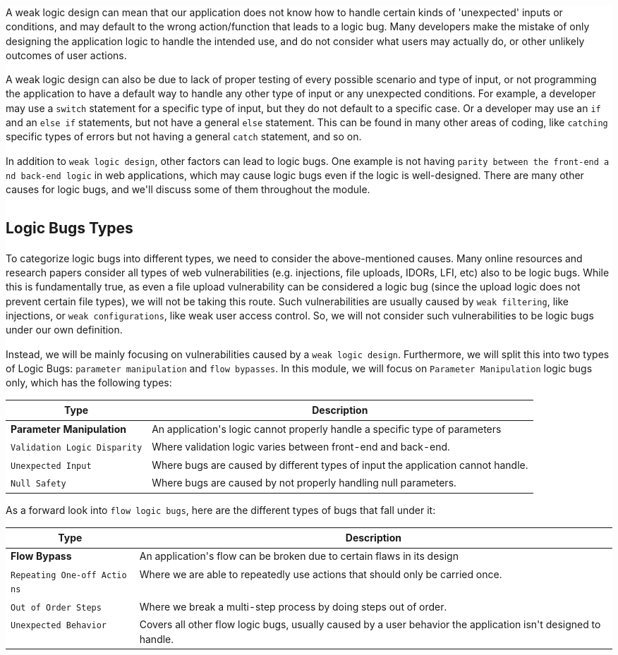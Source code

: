 A weak logic design can mean that our application does not know how to handle certain kinds of 'unexpected' inputs or conditions, and may default to the wrong action/function that leads to a logic bug. Many developers make the mistake of only designing the application logic to handle the intended use, and do not consider what users may actually do, or other unlikely outcomes of user actions.

A weak logic design can also be due to lack of proper testing of every possible scenario and type of input, or not programming the application to have a default way to handle any other type of input or any unexpected conditions. For example, a developer may use a `switch` statement for a specific type of input, but they do not default to a specific case. Or a developer may use an `if` and an `else if` statements, but not have a general `else` statement. This can be found in many other areas of coding, like `catching` specific types of errors but not having a general `catch` statement, and so on.

In addition to `weak logic design`, other factors can lead to logic bugs. One example is not having `parity between the front-end and back-end logic` in web applications, which may cause logic bugs even if the logic is well-designed. There are many other causes for logic bugs, and we'll discuss some of them throughout the module.

## Logic Bugs Types

To categorize logic bugs into different types, we need to consider the above-mentioned causes. Many online resources and research papers consider all types of web vulnerabilities (e.g. injections, file uploads, IDORs, LFI, etc) also to be logic bugs. While this is fundamentally true, as even a file upload vulnerability can be considered a logic bug (since the upload logic does not prevent certain file types), we will not be taking this route. Such vulnerabilities are usually caused by `weak filtering`, like injections, or `weak configurations`, like weak user access control. So, we will not consider such vulnerabilities to be logic bugs under our own definition.

Instead, we will be mainly focusing on vulnerabilities caused by a `weak logic design`. Furthermore, we will split this into two types of Logic Bugs: `parameter manipulation` and `flow bypasses`. In this module, we will focus on `Parameter Manipulation` logic bugs only, which has the following types:

| Type | Description |
| --- | --- |
| **Parameter Manipulation** | An application's logic cannot properly handle a specific type of parameters |
| `Validation Logic Disparity` | Where validation logic varies between front-end and back-end. |
| `Unexpected Input` | Where bugs are caused by different types of input the application cannot handle. |
| `Null Safety` | Where bugs are caused by not properly handling null parameters. |

As a forward look into `flow logic bugs`, here are the different types of bugs that fall under it:

| Type | Description |
| --- | --- |
| **Flow Bypass** | An application's flow can be broken due to certain flaws in its design |
| `Repeating One-off Actions` | Where we are able to repeatedly use actions that should only be carried once. |
| `Out of Order Steps` | Where we break a multi-step process by doing steps out of order. |
| `Unexpected Behavior` | Covers all other flow logic bugs, usually caused by a user behavior the application isn't designed to handle. |
